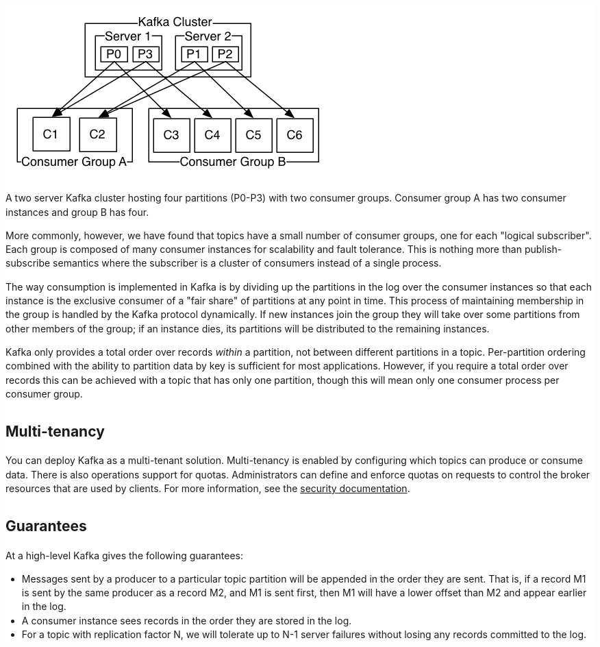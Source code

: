 ![](/0110/images/consumer-groups.png)

A two server Kafka cluster hosting four partitions (P0-P3) with two consumer groups. Consumer group A has two consumer instances and group B has four. 

More commonly, however, we have found that topics have a small number of consumer groups, one for each "logical subscriber". Each group is composed of many consumer instances for scalability and fault tolerance. This is nothing more than publish-subscribe semantics where the subscriber is a cluster of consumers instead of a single process. 

The way consumption is implemented in Kafka is by dividing up the partitions in the log over the consumer instances so that each instance is the exclusive consumer of a "fair share" of partitions at any point in time. This process of maintaining membership in the group is handled by the Kafka protocol dynamically. If new instances join the group they will take over some partitions from other members of the group; if an instance dies, its partitions will be distributed to the remaining instances. 

Kafka only provides a total order over records _within_ a partition, not between different partitions in a topic. Per-partition ordering combined with the ability to partition data by key is sufficient for most applications. However, if you require a total order over records this can be achieved with a topic that has only one partition, though this will mean only one consumer process per consumer group. 

## Multi-tenancy

You can deploy Kafka as a multi-tenant solution. Multi-tenancy is enabled by configuring which topics can produce or consume data. There is also operations support for quotas. Administrators can define and enforce quotas on requests to control the broker resources that are used by clients. For more information, see the [security documentation](/#security). 

## Guarantees

At a high-level Kafka gives the following guarantees: 

  * Messages sent by a producer to a particular topic partition will be appended in the order they are sent. That is, if a record M1 is sent by the same producer as a record M2, and M1 is sent first, then M1 will have a lower offset than M2 and appear earlier in the log. 
  * A consumer instance sees records in the order they are stored in the log. 
  * For a topic with replication factor N, we will tolerate up to N-1 server failures without losing any records committed to the log. 
